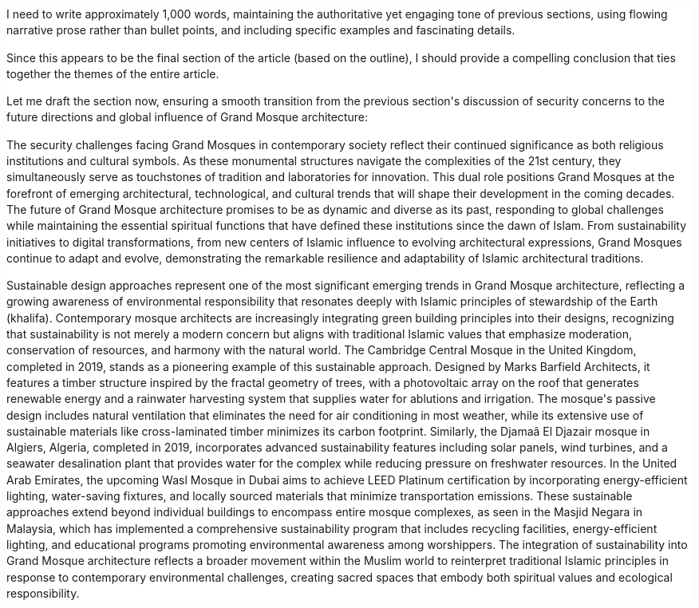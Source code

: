I need to write approximately 1,000 words, maintaining the authoritative yet engaging tone of previous sections, using flowing narrative prose rather than bullet points, and including specific examples and fascinating details.

Since this appears to be the final section of the article (based on the outline), I should provide a compelling conclusion that ties together the themes of the entire article.

Let me draft the section now, ensuring a smooth transition from the previous section's discussion of security concerns to the future directions and global influence of Grand Mosque architecture:

The security challenges facing Grand Mosques in contemporary society reflect their continued significance as both religious institutions and cultural symbols. As these monumental structures navigate the complexities of the 21st century, they simultaneously serve as touchstones of tradition and laboratories for innovation. This dual role positions Grand Mosques at the forefront of emerging architectural, technological, and cultural trends that will shape their development in the coming decades. The future of Grand Mosque architecture promises to be as dynamic and diverse as its past, responding to global challenges while maintaining the essential spiritual functions that have defined these institutions since the dawn of Islam. From sustainability initiatives to digital transformations, from new centers of Islamic influence to evolving architectural expressions, Grand Mosques continue to adapt and evolve, demonstrating the remarkable resilience and adaptability of Islamic architectural traditions.

Sustainable design approaches represent one of the most significant emerging trends in Grand Mosque architecture, reflecting a growing awareness of environmental responsibility that resonates deeply with Islamic principles of stewardship of the Earth (khalifa). Contemporary mosque architects are increasingly integrating green building principles into their designs, recognizing that sustainability is not merely a modern concern but aligns with traditional Islamic values that emphasize moderation, conservation of resources, and harmony with the natural world. The Cambridge Central Mosque in the United Kingdom, completed in 2019, stands as a pioneering example of this sustainable approach. Designed by Marks Barfield Architects, it features a timber structure inspired by the fractal geometry of trees, with a photovoltaic array on the roof that generates renewable energy and a rainwater harvesting system that supplies water for ablutions and irrigation. The mosque's passive design includes natural ventilation that eliminates the need for air conditioning in most weather, while its extensive use of sustainable materials like cross-laminated timber minimizes its carbon footprint. Similarly, the Djamaâ El Djazair mosque in Algiers, Algeria, completed in 2019, incorporates advanced sustainability features including solar panels, wind turbines, and a seawater desalination plant that provides water for the complex while reducing pressure on freshwater resources. In the United Arab Emirates, the upcoming Wasl Mosque in Dubai aims to achieve LEED Platinum certification by incorporating energy-efficient lighting, water-saving fixtures, and locally sourced materials that minimize transportation emissions. These sustainable approaches extend beyond individual buildings to encompass entire mosque complexes, as seen in the Masjid Negara in Malaysia, which has implemented a comprehensive sustainability program that includes recycling facilities, energy-efficient lighting, and educational programs promoting environmental awareness among worshippers. The integration of sustainability into Grand Mosque architecture reflects a broader movement within the Muslim world to reinterpret traditional Islamic principles in response to contemporary environmental challenges, creating sacred spaces that embody both spiritual values and ecological responsibility.
